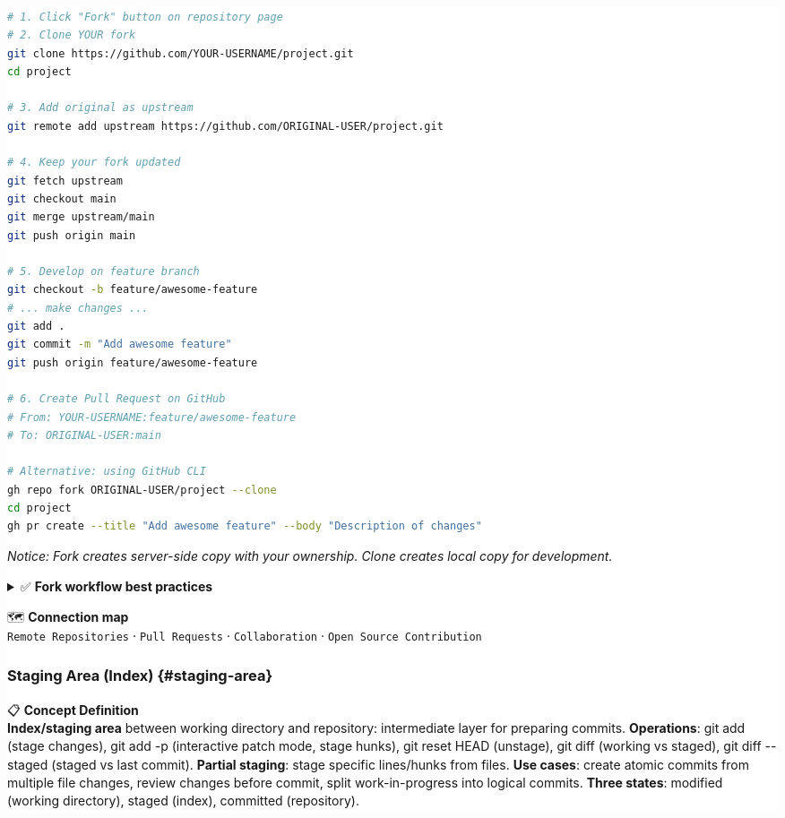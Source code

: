 ```bash
# 1. Click "Fork" button on repository page
# 2. Clone YOUR fork
git clone https://github.com/YOUR-USERNAME/project.git
cd project

# 3. Add original as upstream
git remote add upstream https://github.com/ORIGINAL-USER/project.git

# 4. Keep your fork updated
git fetch upstream
git checkout main
git merge upstream/main
git push origin main

# 5. Develop on feature branch
git checkout -b feature/awesome-feature
# ... make changes ...
git add .
git commit -m "Add awesome feature"
git push origin feature/awesome-feature

# 6. Create Pull Request on GitHub
# From: YOUR-USERNAME:feature/awesome-feature
# To: ORIGINAL-USER:main

# Alternative: using GitHub CLI
gh repo fork ORIGINAL-USER/project --clone
cd project
gh pr create --title "Add awesome feature" --body "Description of changes"
```
*Notice: Fork creates server-side copy with your ownership. Clone creates local copy for development.*

</div>

<div class="concept-section best-practices">

<details><summary>✅ <strong>Fork workflow best practices</strong></summary></details>

</div>

<div class="concept-section connection-map">

🗺️ **Connection map**  
`Remote Repositories` · `Pull Requests` · `Collaboration` · `Open Source Contribution`

</div>

### Staging Area (Index) {#staging-area}

<div class="concept-section definition">

📋 **Concept Definition**  
**Index/staging area** between working directory and repository: intermediate layer for preparing commits. **Operations**: git add (stage changes), git add -p (interactive patch mode, stage hunks), git reset HEAD (unstage), git diff (working vs staged), git diff --staged (staged vs last commit). **Partial staging**: stage specific lines/hunks from files. **Use cases**: create atomic commits from multiple file changes, review changes before commit, split work-in-progress into logical commits. **Three states**: modified (working directory), staged (index), committed (repository).
